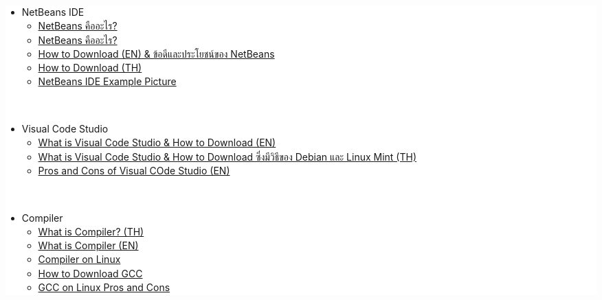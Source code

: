 - NetBeans IDE
  - [NetBeans คืออะไร?](https://www.aosoft.co.th/article/316/%E0%B8%A3%E0%B8%B9%E0%B9%89%E0%B8%88%E0%B8%B1%E0%B8%81%E0%B8%81%E0%B8%B1%E0%B8%9A-NetBeans.html)
  - [NetBeans คืออะไร?](https://www.mindphp.com/%E0%B8%84%E0%B8%B9%E0%B9%88%E0%B8%A1%E0%B8%B7%E0%B8%AD/73-%E0%B8%84%E0%B8%B7%E0%B8%AD%E0%B8%AD%E0%B8%B0%E0%B9%84%E0%B8%A3/2239-netbeans-%E0%B8%84%E0%B8%B7%E0%B8%AD%E0%B8%AD%E0%B8%B0%E0%B9%84%E0%B8%A3.html)
  - [How to Download (EN) & ข้อดีและประโยชน์ของ NetBeans](https://www.makeuseof.com/how-to-install-netbeans-on-linux/)
  - [How to Download (TH)](https://www.thaicreate.com/java/java-netbean-ide-windows.html)
  - [NetBeans IDE Example Picture](https://linux.how2shout.com/wp-content/uploads/2022/01/Apache-Launch-NetBeans-on-Debian-11.png)
<br>

- Visual Code Studio
  - [What is Visual Code Studio & How to Download (EN)](https://phoenixnap.com/kb/install-vscode-ubuntu)
  - [What is Visual Code Studio & How to Download ซึ่งมีวิธีของ Debian และ Linux Mint (TH)](https://th.linux-console.net/?p=1771)
  - [Pros and Cons of Visual COde Studio (EN)](https://www.quora.com/What-are-the-pros-and-cons-of-Visual-Studio-Code-as-an-IDE)
<br>

- Compiler
  - [What is Compiler? (TH)](https://www.mindphp.com/%E0%B8%84%E0%B8%B9%E0%B9%88%E0%B8%A1%E0%B8%B7%E0%B8%AD/73-%E0%B8%84%E0%B8%B7%E0%B8%AD%E0%B8%AD%E0%B8%B0%E0%B9%84%E0%B8%A3/3596-compiler-%E0%B8%84%E0%B8%AD%E0%B8%A1%E0%B9%84%E0%B8%9E%E0%B8%A3%E0%B9%80%E0%B8%A5%E0%B8%AD%E0%B8%A3%E0%B9%8C-%E0%B8%84%E0%B8%B7%E0%B8%AD%E0%B8%AD%E0%B8%B0%E0%B9%84%E0%B8%A3.html)
  - [What is Compiler (EN)](https://www.techtarget.com/whatis/definition/compiler)
  - [Compiler on Linux](https://gcc.gnu.org/)
  - [How to Download GCC](https://www.incredibuild.com/integrations/gcc)
  - [GCC on Linux Pros and Cons](https://www.quora.com/What-are-the-advantages-and-disadvantages-or-limitations-of-using-one-instead-of-the-other-compiler-in-C-and-C-Linux-i-e-GCC-or-G)
